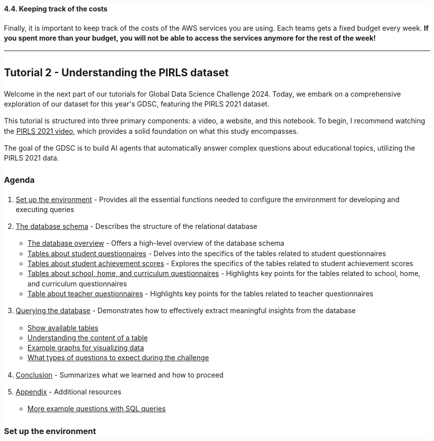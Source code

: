 #### 4.4. Keeping track of the costs

Finally, it is important to keep track of the costs of the AWS services you are using. Each teams gets a fixed budget every week. **If you spent more than your budget, you will not be able to access the services anymore for the rest of the week!**

---

## Tutorial 2 - Understanding the PIRLS dataset

Welcome in the next part of our tutorials for Global Data Science Challenge 2024. Today, we embark on a comprehensive exploration of our dataset for this year's GDSC, featuring the PIRLS 2021 dataset.

This tutorial is structured into three primary components: a video, a website, and this notebook. To begin, I recommend watching the [PIRLS 2021 video](https://youtu.be/jUv1QowWmqI?feature=shared), which provides a solid foundation on what this study encompasses.

The goal of the GDSC is to build AI agents that automatically answer complex questions about educational topics, utilizing the PIRLS 2021 data.

### Agenda

1. [Set up the environment](#set-up-the-environment) - Provides all the essential functions needed to configure the environment for developing and executing queries

2. [The database schema](#the-database-schema) - Describes the structure of the relational database
    - [The database overview](#the-database-overview) - Offers a high-level overview of the database schema
    - [Tables about student questionnaires](#tables-about-student-questionnaires) - Delves into the specifics of the tables related to student questionnaires
    - [Tables about student achievement scores](#tables-about-student-achievement-scores) - Explores the specifics of the tables related to student achievement scores
    - [Tables about school, home, and curriculum questionnaires](#tables-about-school-home-and-curriculum-questionnaires) - Highlights key points for the tables related to school, home, and curriculum questionnaires
    - [Table about teacher questionnaires](#table-about-teacher-questionnaire) - Highlights key points for the tables related to teacher questionnaires
        
3. [Querying the database](#querying-the-database) - Demonstrates how to effectively extract meaningful insights from the database
    - [Show available tables](#show-available-tables)
    - [Understanding the content of a table](#understanding-the-content-of-a-table)
    - [Example graphs for visualizing data](#example-graphs-for-visualizing-data)
    - [What types of questions to expect during the challenge](#what-types-of-questions-to-expect-during-the-challenge)
    
4. [Conclusion](#conclusion) - Summarizes what we learned and how to proceed
  
5. [Appendix](#appendix) - Additional resources
    - [More example questions with SQL queries](#more-example-questions-with-sql-queries)

### Set up the environment
